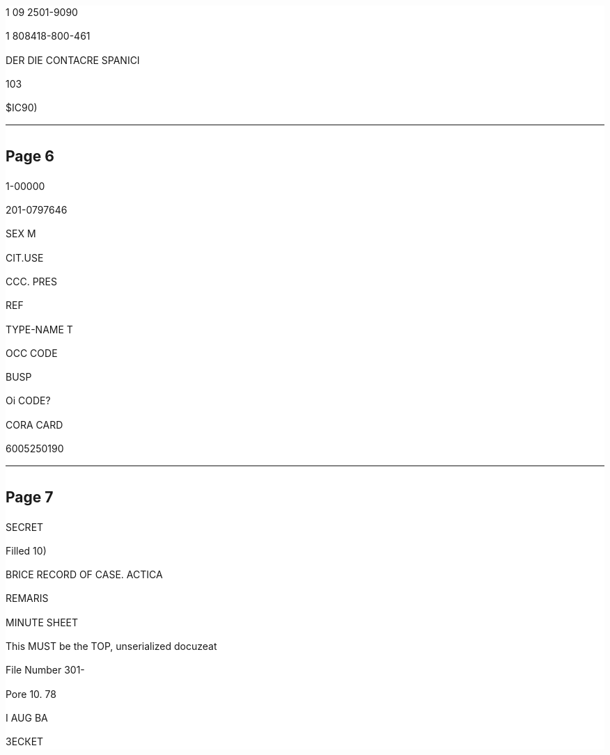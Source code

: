 1 09 2501-9090

1 808418-800-461

DER DIE CONTACRE SPANICI

103

$IC90)

---

## Page 6

1-00000

201-0797646

SEX M

CIT.USE

CCC. PRES

REF

TYPE-NAME T

OCC CODE

BUSP

Oi CODE?

CORA CARD

6005250190

---

## Page 7

SECRET

Filled 10)

BRICE RECORD OF CASE. ACTICA

REMARIS

MINUTE SHEET

This MUST be the TOP, unserialized docuzeat

File Number 301-

Pore 10. 78

I AUG BA

ЗЕСКЕТ
